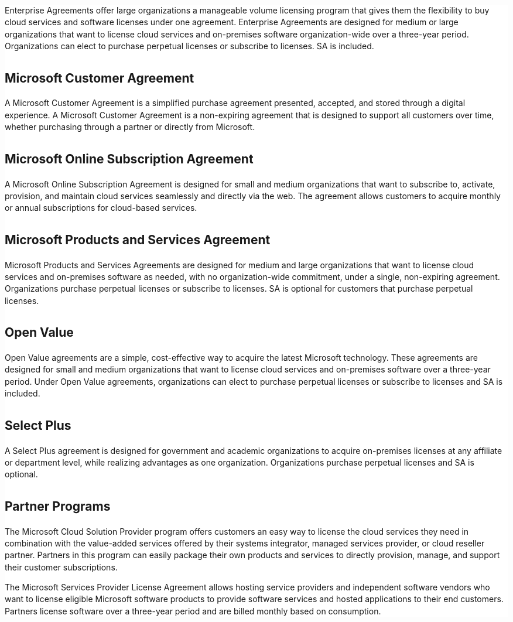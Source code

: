 Enterprise Agreements offer large organizations a manageable volume licensing program that gives them the flexibility to buy cloud services and software licenses under one agreement. Enterprise Agreements are designed for medium or large organizations that want to license cloud services and on-premises software organization-wide over a three-year period. Organizations can elect to purchase perpetual licenses or subscribe to licenses. SA is included.

## Microsoft Customer Agreement

A Microsoft Customer Agreement is a simplified purchase agreement presented, accepted, and stored through a digital experience. A Microsoft Customer Agreement is a non-expiring agreement that is designed to support all customers over time, whether purchasing through a partner or directly from Microsoft.

## Microsoft Online Subscription Agreement

A Microsoft Online Subscription Agreement is designed for small and medium organizations that want to subscribe to, activate, provision, and maintain cloud services seamlessly and directly via the web. The agreement allows customers to acquire monthly or annual subscriptions for cloud-based services.

## Microsoft Products and Services Agreement

Microsoft Products and Services Agreements are designed for medium and large organizations that want to license cloud services  and  on-premises  software  as  needed,  with  no  organization-wide  commitment,  under  a  single,  non-expiring agreement.  Organizations  purchase  perpetual  licenses  or  subscribe  to  licenses.  SA  is  optional  for  customers  that purchase perpetual licenses.

## Open Value

Open Value agreements are a simple, cost-effective way to acquire the latest Microsoft technology. These agreements are designed for small and medium organizations that want to license cloud services and on-premises software over a three-year period. Under Open Value agreements, organizations can elect to purchase perpetual licenses or subscribe to licenses and SA is included.

## Select Plus

A Select Plus agreement is designed for government and academic organizations to acquire on-premises licenses at any affiliate or department level, while realizing advantages as one organization. Organizations purchase perpetual licenses and SA is optional.

## Partner Programs

The Microsoft Cloud Solution Provider program offers customers an easy way to license the cloud services they need in combination  with  the  value-added  services  offered  by  their  systems  integrator,  managed  services  provider,  or  cloud reseller  partner.  Partners  in  this  program  can  easily  package  their  own  products  and  services  to  directly  provision, manage, and support their customer subscriptions.

The Microsoft Services Provider License Agreement allows hosting service providers and independent software vendors who want to license eligible Microsoft software products to provide software services and hosted applications to their end customers. Partners license software over a three-year period and are billed monthly based on consumption.

